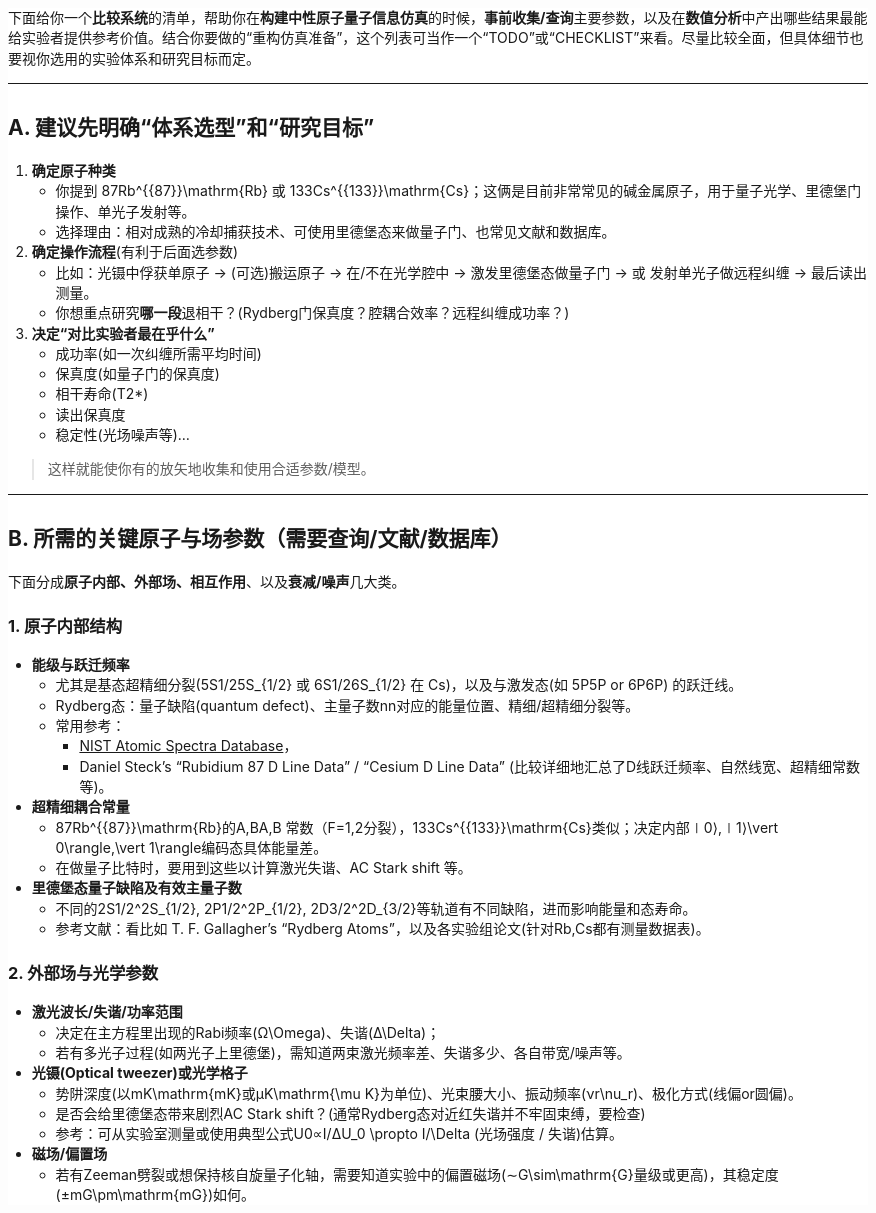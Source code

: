 下面给你一个**比较系统**的清单，帮助你在**构建中性原子量子信息仿真**的时候，**事前收集/查询**主要参数，以及在**数值分析**中产出哪些结果最能给实验者提供参考价值。结合你要做的“重构仿真准备”，这个列表可当作一个“TODO”或“CHECKLIST”来看。尽量比较全面，但具体细节也要视你选用的实验体系和研究目标而定。

------

## A. **建议先明确“体系选型”和“研究目标”**

1. **确定原子种类**
   - 你提到 87Rb^{{87}}\mathrm{Rb} 或 133Cs^{{133}}\mathrm{Cs}；这俩是目前非常常见的碱金属原子，用于量子光学、里德堡门操作、单光子发射等。
   - 选择理由：相对成熟的冷却捕获技术、可使用里德堡态来做量子门、也常见文献和数据库。
2. **确定操作流程**(有利于后面选参数)
   - 比如：光镊中俘获单原子 → (可选)搬运原子 → 在/不在光学腔中 → 激发里德堡态做量子门 → 或 发射单光子做远程纠缠 → 最后读出测量。
   - 你想重点研究**哪一段**退相干？(Rydberg门保真度？腔耦合效率？远程纠缠成功率？)
3. **决定“对比实验者最在乎什么”**
   - 成功率(如一次纠缠所需平均时间)
   - 保真度(如量子门的保真度)
   - 相干寿命(T2*)
   - 读出保真度
   - 稳定性(光场噪声等)…

> 这样就能使你有的放矢地收集和使用合适参数/模型。

------

## B. **所需的关键原子与场参数（需要查询/文献/数据库）**

下面分成**原子内部、外部场、相互作用**、以及**衰减/噪声**几大类。

### 1. **原子内部结构**

- **能级与跃迁频率**
  - 尤其是基态超精细分裂(5S1/25S_{1/2} 或 6S1/26S_{1/2} 在 Cs)，以及与激发态(如 5P5P or 6P6P) 的跃迁线。
  - Rydberg态：量子缺陷(quantum defect)、主量子数nn对应的能量位置、精细/超精细分裂等。
  - 常用参考：
    - [NIST Atomic Spectra Database](https://www.nist.gov/pml/atomic-spectra-database)，
    - Daniel Steck’s “Rubidium 87 D Line Data” / “Cesium D Line Data” (比较详细地汇总了D线跃迁频率、自然线宽、超精细常数等)。
- **超精细耦合常量**
  - 87Rb^{{87}}\mathrm{Rb}的A,BA,B 常数（F=1,2分裂），133Cs^{{133}}\mathrm{Cs}类似；决定内部∣0⟩,∣1⟩\vert 0\rangle,\vert 1\rangle编码态具体能量差。
  - 在做量子比特时，要用到这些以计算激光失谐、AC Stark shift 等。
- **里德堡态量子缺陷及有效主量子数**
  - 不同的2S1/2^2S_{1/2}, 2P1/2^2P_{1/2}, 2D3/2^2D_{3/2}等轨道有不同缺陷，进而影响能量和态寿命。
  - 参考文献：看比如 T. F. Gallagher’s “Rydberg Atoms”，以及各实验组论文(针对Rb,Cs都有测量数据表)。

### 2. **外部场与光学参数**

- **激光波长/失谐/功率范围**
  - 决定在主方程里出现的Rabi频率(Ω\Omega)、失谐(Δ\Delta)；
  - 若有多光子过程(如两光子上里德堡)，需知道两束激光频率差、失谐多少、各自带宽/噪声等。
- **光镊(Optical tweezer)或光学格子**
  - 势阱深度(以mK\mathrm{mK}或μK\mathrm{\mu K}为单位)、光束腰大小、振动频率(νr\nu_r)、极化方式(线偏or圆偏)。
  - 是否会给里德堡态带来剧烈AC Stark shift？(通常Rydberg态对近红失谐并不牢固束缚，要检查)
  - 参考：可从实验室测量或使用典型公式U0∝I/ΔU_0 \propto I/\Delta (光场强度 / 失谐)估算。
- **磁场/偏置场**
  - 若有Zeeman劈裂或想保持核自旋量子化轴，需要知道实验中的偏置磁场(∼G\sim\mathrm{G}量级或更高)，其稳定度(±mG\pm\mathrm{mG})如何。
